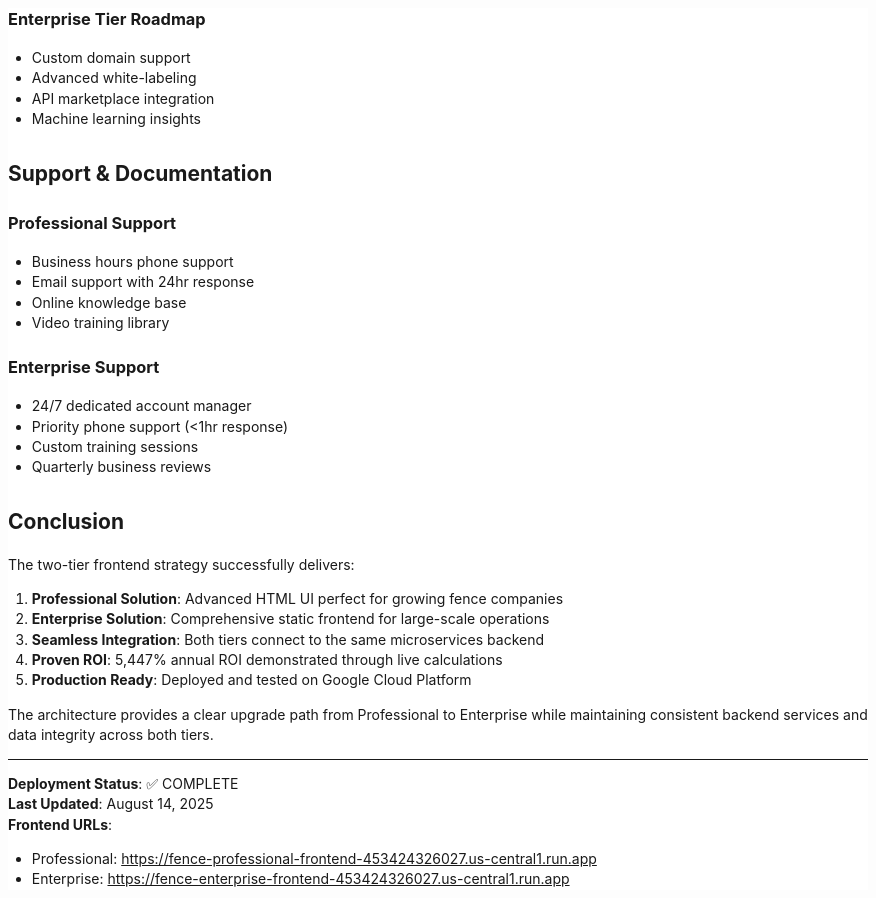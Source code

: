 ### Enterprise Tier Roadmap
- Custom domain support
- Advanced white-labeling
- API marketplace integration
- Machine learning insights

## Support & Documentation

### Professional Support
- Business hours phone support
- Email support with 24hr response
- Online knowledge base
- Video training library

### Enterprise Support
- 24/7 dedicated account manager
- Priority phone support (<1hr response)
- Custom training sessions
- Quarterly business reviews

## Conclusion

The two-tier frontend strategy successfully delivers:

1. **Professional Solution**: Advanced HTML UI perfect for growing fence companies
2. **Enterprise Solution**: Comprehensive static frontend for large-scale operations
3. **Seamless Integration**: Both tiers connect to the same microservices backend
4. **Proven ROI**: 5,447% annual ROI demonstrated through live calculations
5. **Production Ready**: Deployed and tested on Google Cloud Platform

The architecture provides a clear upgrade path from Professional to Enterprise while maintaining consistent backend services and data integrity across both tiers.

---

**Deployment Status**: ✅ COMPLETE  
**Last Updated**: August 14, 2025  
**Frontend URLs**:
- Professional: https://fence-professional-frontend-453424326027.us-central1.run.app
- Enterprise: https://fence-enterprise-frontend-453424326027.us-central1.run.app